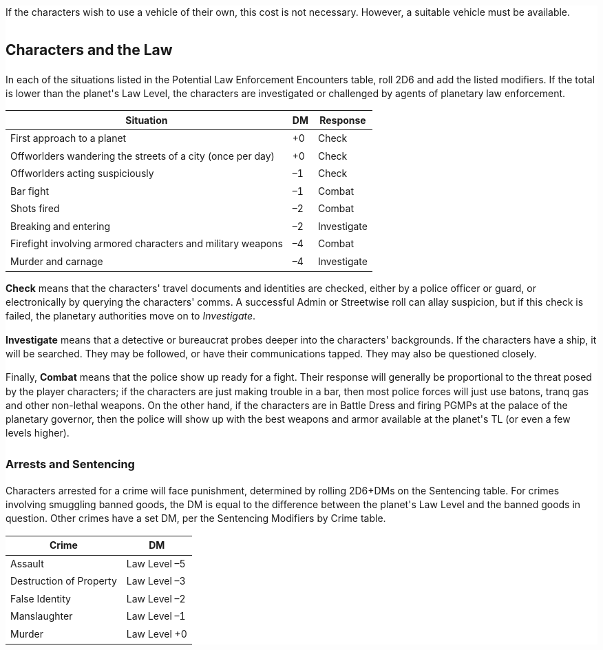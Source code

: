 If the characters wish to use a vehicle of their own, this cost is not necessary. However, a suitable vehicle must be available.

## Characters and the Law

In each of the situations listed in the Potential Law Enforcement Encounters table, roll 2D6 and add the listed modifiers. If the total is lower than the planet's Law Level, the characters are investigated or challenged by agents of planetary law enforcement.

| Situation | DM | Response |
| --- | --- | --- |
| First approach to a planet | +0 | Check |
| Offworlders wandering the streets of a city (once per day) | +0 | Check |
| Offworlders acting suspiciously | –1 | Check |
| Bar fight | –1 | Combat |
| Shots fired | –2 | Combat |
| Breaking and entering | –2 | Investigate |
| Firefight involving armored characters and military weapons | –4 | Combat |
| Murder and carnage | –4 | Investigate |

**Check** means that the characters' travel documents and identities are checked, either by a police officer or guard, or electronically by querying the characters' comms. A successful Admin or Streetwise roll can allay suspicion, but if this check is failed, the planetary authorities move on to _Investigate_.

**Investigate** means that a detective or bureaucrat probes deeper into the characters' backgrounds. If the characters have a ship, it will be searched. They may be followed, or have their communications tapped. They may also be questioned closely.

Finally, **Combat** means that the police show up ready for a fight. Their response will generally be proportional to the threat posed by the player characters; if the characters are just making trouble in a bar, then most police forces will just use batons, tranq gas and other non-lethal weapons. On the other hand, if the characters are in Battle Dress and firing PGMPs at the palace of the planetary governor, then the police will show up with the best weapons and armor available at the planet's TL (or even a few levels higher).

### Arrests and Sentencing

Characters arrested for a crime will face punishment, determined by rolling 2D6+DMs on the Sentencing table. For crimes involving smuggling banned goods, the DM is equal to the difference between the planet's Law Level and the banned goods in question. Other crimes have a set DM, per the Sentencing Modifiers by Crime table.

| Crime | DM |
| --- | --- |
| Assault | Law Level –5 |
| Destruction of Property | Law Level –3 |
| False Identity | Law Level –2 |
| Manslaughter | Law Level –1 |
| Murder | Law Level +0 |
